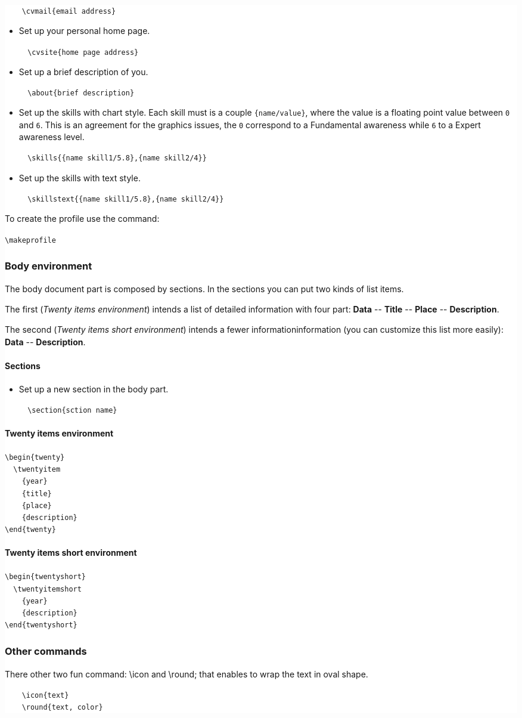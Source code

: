		\cvmail{email address}
* Set up your personal home page.
	
		\cvsite{home page address}
* Set up a brief description of you.
	
		\about{brief description}
* Set up the skills with chart style. Each skill must is a couple `{name/value}`, where the value is a floating point value between `0` and `6`. This is an agreement for the graphics issues, the `0` correspond to a Fundamental awareness while `6` to a Expert awareness level.
	
		\skills{{name skill1/5.8},{name skill2/4}} 
* Set up the skills with text style.
	
		\skillstext{{name skill1/5.8},{name skill2/4}} 

To create the profile use the command:

	\makeprofile

### Body environment
The body document part is composed by sections.
In the sections you can put two kinds of list items.

The first (_Twenty items environment_) intends a list of detailed information with four part: **Data** -- **Title** -- **Place** -- **Description**. 

The second (_Twenty items short environment_) intends a fewer informationinformation (you can customize this list more easily): **Data** -- **Description**.
#### Sections
* Set up a new section in the body part.
		
		\section{sction name}


#### Twenty items environment
```
\begin{twenty}
  \twentyitem
    {year}
    {title}
    {place}
    {description}
\end{twenty}
```

#### Twenty items short environment
```
\begin{twentyshort}
  \twentyitemshort
    {year}
    {description}
\end{twentyshort}
```
### Other commands
There other two fun command: \icon and \round; that enables to wrap the text in oval shape.

```
	\icon{text}
	\round{text, color}
```
